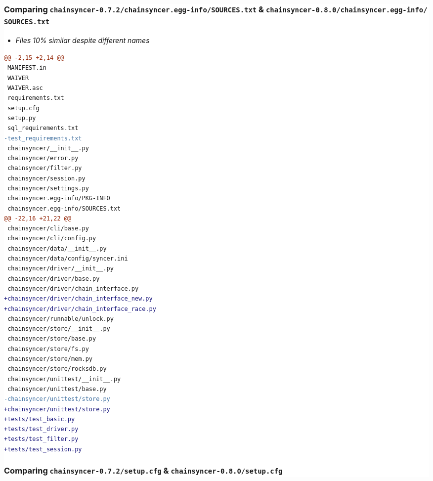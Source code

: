 ### Comparing `chainsyncer-0.7.2/chainsyncer.egg-info/SOURCES.txt` & `chainsyncer-0.8.0/chainsyncer.egg-info/SOURCES.txt`

 * *Files 10% similar despite different names*

```diff
@@ -2,15 +2,14 @@
 MANIFEST.in
 WAIVER
 WAIVER.asc
 requirements.txt
 setup.cfg
 setup.py
 sql_requirements.txt
-test_requirements.txt
 chainsyncer/__init__.py
 chainsyncer/error.py
 chainsyncer/filter.py
 chainsyncer/session.py
 chainsyncer/settings.py
 chainsyncer.egg-info/PKG-INFO
 chainsyncer.egg-info/SOURCES.txt
@@ -22,16 +21,22 @@
 chainsyncer/cli/base.py
 chainsyncer/cli/config.py
 chainsyncer/data/__init__.py
 chainsyncer/data/config/syncer.ini
 chainsyncer/driver/__init__.py
 chainsyncer/driver/base.py
 chainsyncer/driver/chain_interface.py
+chainsyncer/driver/chain_interface_new.py
+chainsyncer/driver/chain_interface_race.py
 chainsyncer/runnable/unlock.py
 chainsyncer/store/__init__.py
 chainsyncer/store/base.py
 chainsyncer/store/fs.py
 chainsyncer/store/mem.py
 chainsyncer/store/rocksdb.py
 chainsyncer/unittest/__init__.py
 chainsyncer/unittest/base.py
-chainsyncer/unittest/store.py
+chainsyncer/unittest/store.py
+tests/test_basic.py
+tests/test_driver.py
+tests/test_filter.py
+tests/test_session.py
```

### Comparing `chainsyncer-0.7.2/setup.cfg` & `chainsyncer-0.8.0/setup.cfg`
